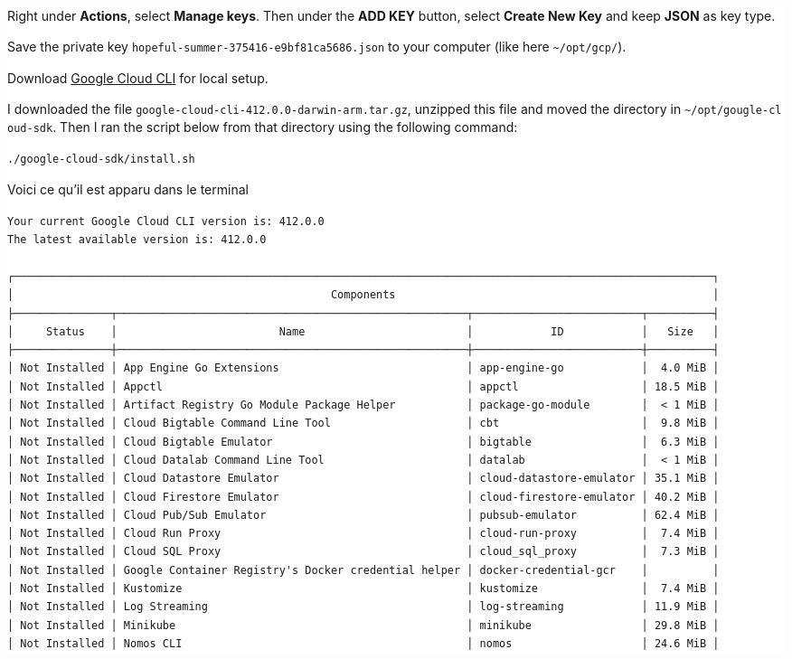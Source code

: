 Right under **Actions**, select **Manage keys**. Then under the **ADD KEY** button, select **Create New Key** and keep
**JSON** as key type.

Save the private key `hopeful-summer-375416-e9bf81ca5686.json` to your computer (like here `~/opt/gcp/`).

Download [Google Cloud CLI](https://cloud.google.com/sdk/docs/install-sdk) for local setup.

I downloaded the file `google-cloud-cli-412.0.0-darwin-arm.tar.gz`, unzipped this file and moved the directory in
`~/opt/gougle-cloud-sdk`. Then I ran the script below from that directory using the following command:

```bash
./google-cloud-sdk/install.sh
```

Voici ce qu’il est apparu dans le terminal

```txt
Your current Google Cloud CLI version is: 412.0.0
The latest available version is: 412.0.0

┌────────────────────────────────────────────────────────────────────────────────────────────────────────────┐
│                                                 Components                                                 │
├───────────────┬──────────────────────────────────────────────────────┬──────────────────────────┬──────────┤
│     Status    │                         Name                         │            ID            │   Size   │
├───────────────┼──────────────────────────────────────────────────────┼──────────────────────────┼──────────┤
│ Not Installed │ App Engine Go Extensions                             │ app-engine-go            │  4.0 MiB │
│ Not Installed │ Appctl                                               │ appctl                   │ 18.5 MiB │
│ Not Installed │ Artifact Registry Go Module Package Helper           │ package-go-module        │  < 1 MiB │
│ Not Installed │ Cloud Bigtable Command Line Tool                     │ cbt                      │  9.8 MiB │
│ Not Installed │ Cloud Bigtable Emulator                              │ bigtable                 │  6.3 MiB │
│ Not Installed │ Cloud Datalab Command Line Tool                      │ datalab                  │  < 1 MiB │
│ Not Installed │ Cloud Datastore Emulator                             │ cloud-datastore-emulator │ 35.1 MiB │
│ Not Installed │ Cloud Firestore Emulator                             │ cloud-firestore-emulator │ 40.2 MiB │
│ Not Installed │ Cloud Pub/Sub Emulator                               │ pubsub-emulator          │ 62.4 MiB │
│ Not Installed │ Cloud Run Proxy                                      │ cloud-run-proxy          │  7.4 MiB │
│ Not Installed │ Cloud SQL Proxy                                      │ cloud_sql_proxy          │  7.3 MiB │
│ Not Installed │ Google Container Registry's Docker credential helper │ docker-credential-gcr    │          │
│ Not Installed │ Kustomize                                            │ kustomize                │  7.4 MiB │
│ Not Installed │ Log Streaming                                        │ log-streaming            │ 11.9 MiB │
│ Not Installed │ Minikube                                             │ minikube                 │ 29.8 MiB │
│ Not Installed │ Nomos CLI                                            │ nomos                    │ 24.6 MiB │
```